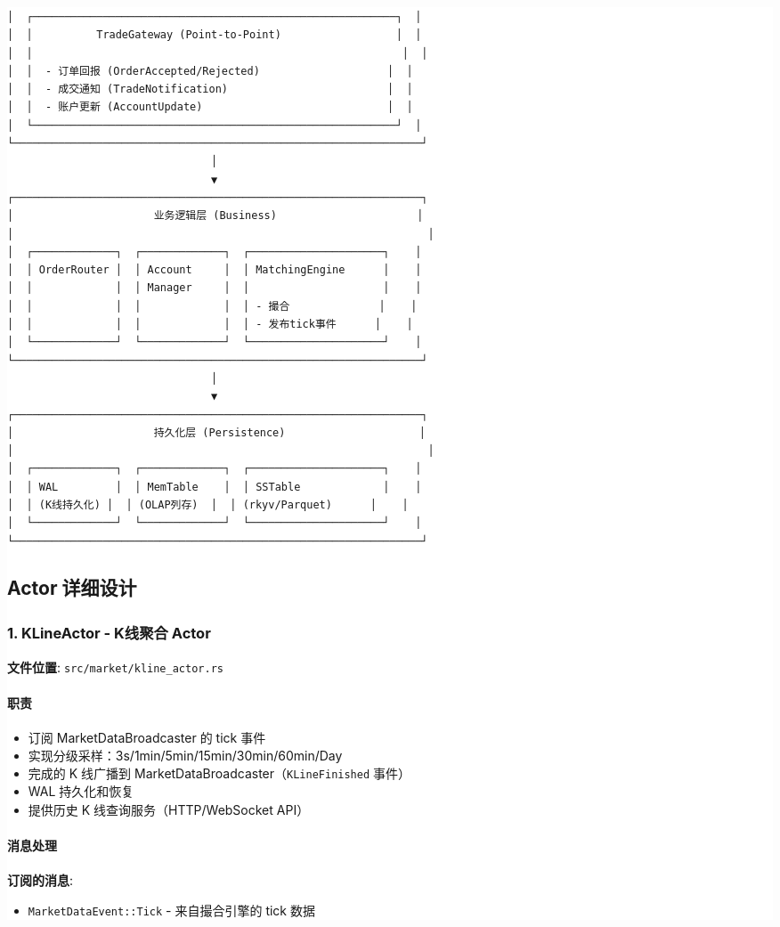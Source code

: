 ```
│  ┌─────────────────────────────────────────────────────────┐  │
│  │          TradeGateway (Point-to-Point)                  │  │
│  │                                                          │  │
│  │  - 订单回报 (OrderAccepted/Rejected)                    │  │
│  │  - 成交通知 (TradeNotification)                         │  │
│  │  - 账户更新 (AccountUpdate)                             │  │
│  └─────────────────────────────────────────────────────────┘  │
└────────────────────────────────────────────────────────────────┘
                                │
                                ▼
┌────────────────────────────────────────────────────────────────┐
│                      业务逻辑层 (Business)                      │
│                                                                 │
│  ┌─────────────┐  ┌─────────────┐  ┌─────────────────────┐    │
│  │ OrderRouter │  │ Account     │  │ MatchingEngine      │    │
│  │             │  │ Manager     │  │                     │    │
│  │             │  │             │  │ - 撮合              │    │
│  │             │  │             │  │ - 发布tick事件      │    │
│  └─────────────┘  └─────────────┘  └─────────────────────┘    │
└────────────────────────────────────────────────────────────────┘
                                │
                                ▼
┌────────────────────────────────────────────────────────────────┐
│                      持久化层 (Persistence)                     │
│                                                                 │
│  ┌─────────────┐  ┌─────────────┐  ┌─────────────────────┐    │
│  │ WAL         │  │ MemTable    │  │ SSTable             │    │
│  │ (K线持久化) │  │ (OLAP列存)  │  │ (rkyv/Parquet)      │    │
│  └─────────────┘  └─────────────┘  └─────────────────────┘    │
└────────────────────────────────────────────────────────────────┘
```

## Actor 详细设计

### 1. KLineActor - K线聚合 Actor

**文件位置**: `src/market/kline_actor.rs`

#### 职责

- 订阅 MarketDataBroadcaster 的 tick 事件
- 实现分级采样：3s/1min/5min/15min/30min/60min/Day
- 完成的 K 线广播到 MarketDataBroadcaster（`KLineFinished` 事件）
- WAL 持久化和恢复
- 提供历史 K 线查询服务（HTTP/WebSocket API）

#### 消息处理

**订阅的消息**:
- `MarketDataEvent::Tick` - 来自撮合引擎的 tick 数据
